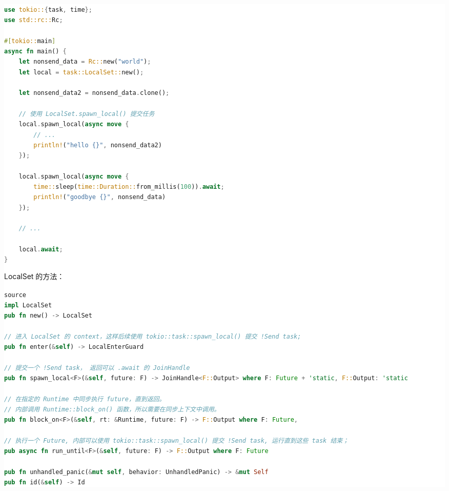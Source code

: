 ```rust
use tokio::{task, time};
use std::rc::Rc;

#[tokio::main]
async fn main() {
    let nonsend_data = Rc::new("world");
    let local = task::LocalSet::new();

    let nonsend_data2 = nonsend_data.clone();

    // 使用 LocalSet.spawn_local() 提交任务
    local.spawn_local(async move {
        // ...
        println!("hello {}", nonsend_data2)
    });

    local.spawn_local(async move {
        time::sleep(time::Duration::from_millis(100)).await;
        println!("goodbye {}", nonsend_data)
    });

    // ...

    local.await;
}
```

LocalSet 的方法：

```rust
source
impl LocalSet
pub fn new() -> LocalSet

// 进入 LocalSet 的 context，这样后续使用 tokio::task::spawn_local() 提交 !Send task;
pub fn enter(&self) -> LocalEnterGuard

// 提交一个 !Send task， 返回可以 .await 的 JoinHandle
pub fn spawn_local<F>(&self, future: F) -> JoinHandle<F::Output> where F: Future + 'static, F::Output: 'static

// 在指定的 Runtime 中同步执行 future，直到返回。
// 内部调用 Runtime::block_on() 函数，所以需要在同步上下文中调用。
pub fn block_on<F>(&self, rt: &Runtime, future: F) -> F::Output where F: Future,

// 执行一个 Future, 内部可以使用 tokio::task::spawn_local() 提交 !Send task, 运行直到这些 task 结束；
pub async fn run_until<F>(&self, future: F) -> F::Output where F: Future

pub fn unhandled_panic(&mut self, behavior: UnhandledPanic) -> &mut Self
pub fn id(&self) -> Id
```
